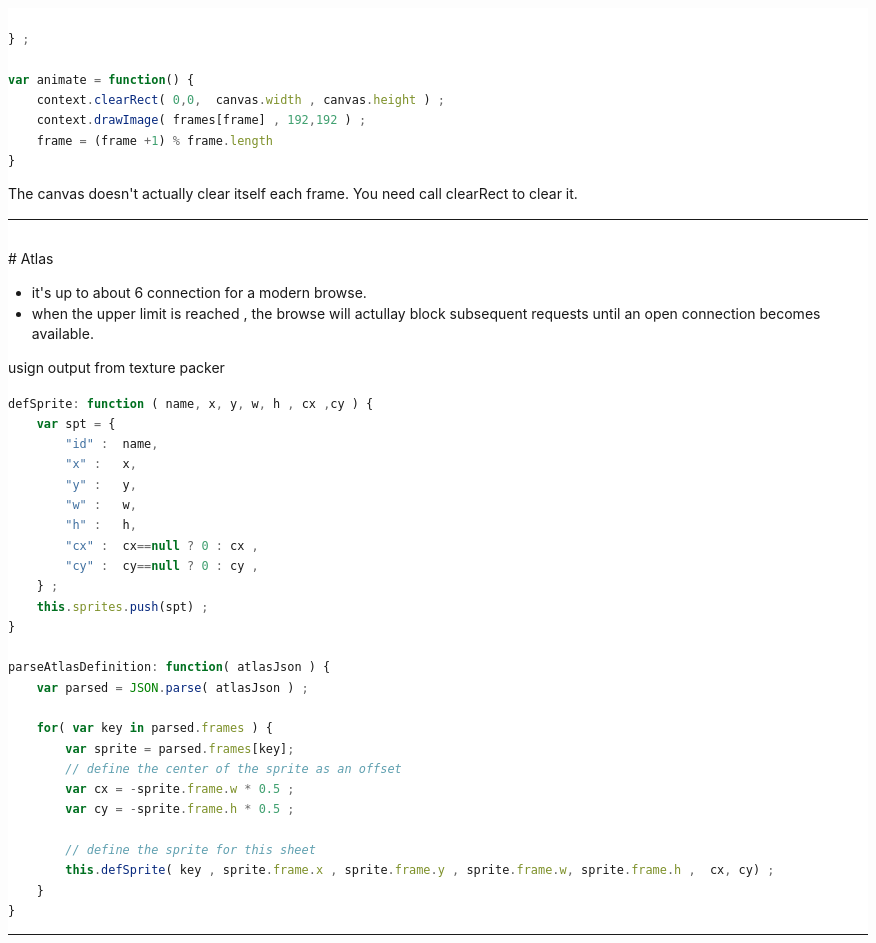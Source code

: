 ```javascript

} ;

var animate = function() {
	context.clearRect( 0,0,  canvas.width , canvas.height ) ;
	context.drawImage( frames[frame] , 192,192 ) ;
	frame = (frame +1) % frame.length
}

``` 

The canvas doesn't actually clear itself each frame.  You need call clearRect to clear it.


---

<h2 id="a6567816e007283cf9781c35b95dd56f"></h2>
# Atlas

 - it's up to about 6 connection for a modern browse.
 - when the upper limit is reached , the browse will actullay block subsequent requests until an open connection becomes available.


usign output from texture packer

```javascript
defSprite: function ( name, x, y, w, h , cx ,cy ) {
	var spt = {
		"id" :	name,
		"x" :	x,
		"y" :	y,
		"w" :	w,
		"h" :	h,
		"cx" :	cx==null ? 0 : cx ,
		"cy" :	cy==null ? 0 : cy ,
	} ;
	this.sprites.push(spt) ;
}

parseAtlasDefinition: function( atlasJson ) {
	var parsed = JSON.parse( atlasJson ) ;

	for( var key in parsed.frames ) {
		var sprite = parsed.frames[key];
		// define the center of the sprite as an offset
		var cx = -sprite.frame.w * 0.5 ;
		var cy = -sprite.frame.h * 0.5 ;

		// define the sprite for this sheet
		this.defSprite( key , sprite.frame.x , sprite.frame.y , sprite.frame.w, sprite.frame.h ,  cx, cy) ;
	}
} 
```

--- 